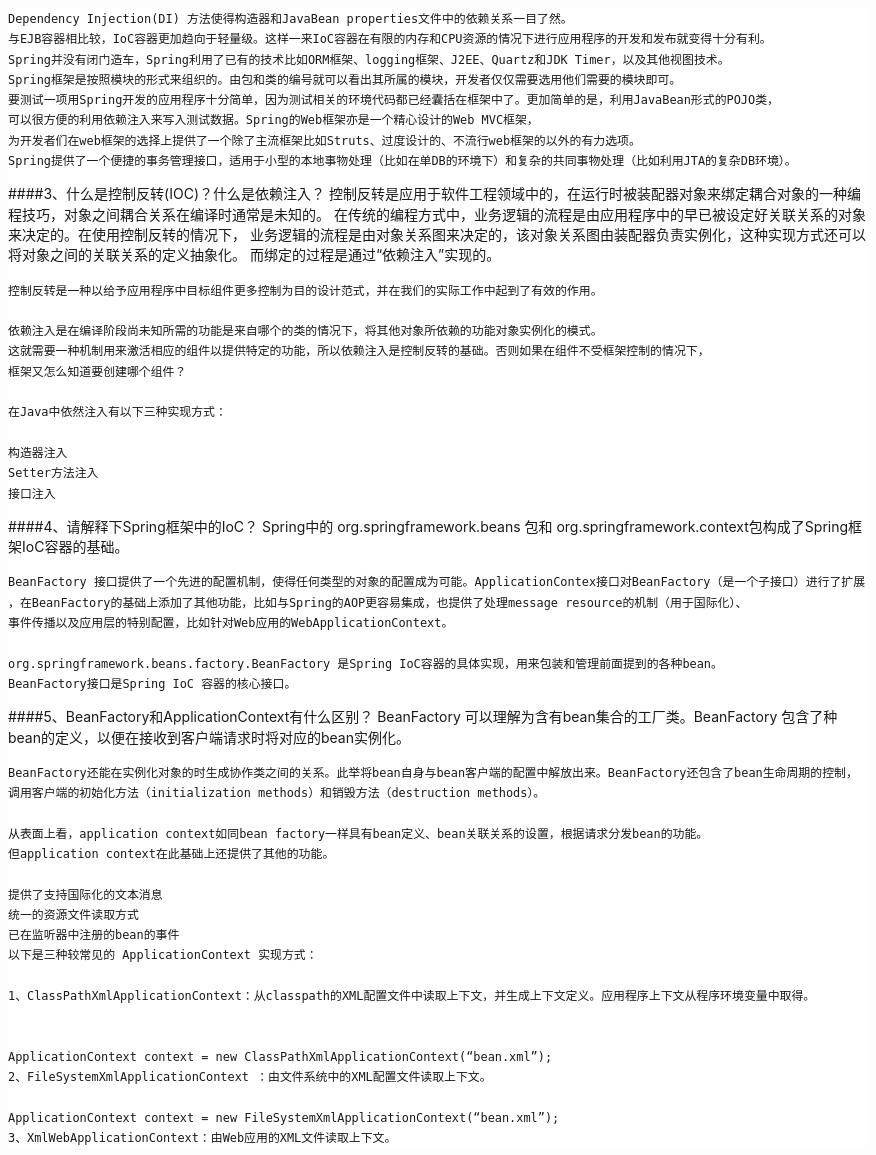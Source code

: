 	Dependency Injection(DI) 方法使得构造器和JavaBean properties文件中的依赖关系一目了然。
	与EJB容器相比较，IoC容器更加趋向于轻量级。这样一来IoC容器在有限的内存和CPU资源的情况下进行应用程序的开发和发布就变得十分有利。
	Spring并没有闭门造车，Spring利用了已有的技术比如ORM框架、logging框架、J2EE、Quartz和JDK Timer，以及其他视图技术。
	Spring框架是按照模块的形式来组织的。由包和类的编号就可以看出其所属的模块，开发者仅仅需要选用他们需要的模块即可。
	要测试一项用Spring开发的应用程序十分简单，因为测试相关的环境代码都已经囊括在框架中了。更加简单的是，利用JavaBean形式的POJO类，
	可以很方便的利用依赖注入来写入测试数据。Spring的Web框架亦是一个精心设计的Web MVC框架，
	为开发者们在web框架的选择上提供了一个除了主流框架比如Struts、过度设计的、不流行web框架的以外的有力选项。
	Spring提供了一个便捷的事务管理接口，适用于小型的本地事物处理（比如在单DB的环境下）和复杂的共同事物处理（比如利用JTA的复杂DB环境）。

####3、什么是控制反转(IOC)？什么是依赖注入？
	控制反转是应用于软件工程领域中的，在运行时被装配器对象来绑定耦合对象的一种编程技巧，对象之间耦合关系在编译时通常是未知的。
	在传统的编程方式中，业务逻辑的流程是由应用程序中的早已被设定好关联关系的对象来决定的。在使用控制反转的情况下，
	业务逻辑的流程是由对象关系图来决定的，该对象关系图由装配器负责实例化，这种实现方式还可以将对象之间的关联关系的定义抽象化。
	而绑定的过程是通过“依赖注入”实现的。
	
	控制反转是一种以给予应用程序中目标组件更多控制为目的设计范式，并在我们的实际工作中起到了有效的作用。
	
	依赖注入是在编译阶段尚未知所需的功能是来自哪个的类的情况下，将其他对象所依赖的功能对象实例化的模式。
	这就需要一种机制用来激活相应的组件以提供特定的功能，所以依赖注入是控制反转的基础。否则如果在组件不受框架控制的情况下，
	框架又怎么知道要创建哪个组件？
	
	在Java中依然注入有以下三种实现方式：
	
	构造器注入
	Setter方法注入
	接口注入

####4、请解释下Spring框架中的IoC？
	Spring中的 org.springframework.beans 包和 org.springframework.context包构成了Spring框架IoC容器的基础。
	
	BeanFactory 接口提供了一个先进的配置机制，使得任何类型的对象的配置成为可能。ApplicationContex接口对BeanFactory（是一个子接口）进行了扩展
	，在BeanFactory的基础上添加了其他功能，比如与Spring的AOP更容易集成，也提供了处理message resource的机制（用于国际化）、
	事件传播以及应用层的特别配置，比如针对Web应用的WebApplicationContext。
	
	org.springframework.beans.factory.BeanFactory 是Spring IoC容器的具体实现，用来包装和管理前面提到的各种bean。
	BeanFactory接口是Spring IoC 容器的核心接口。


####5、BeanFactory和ApplicationContext有什么区别？
	BeanFactory 可以理解为含有bean集合的工厂类。BeanFactory 包含了种bean的定义，以便在接收到客户端请求时将对应的bean实例化。
	
	BeanFactory还能在实例化对象的时生成协作类之间的关系。此举将bean自身与bean客户端的配置中解放出来。BeanFactory还包含了bean生命周期的控制，
	调用客户端的初始化方法（initialization methods）和销毁方法（destruction methods）。
	
	从表面上看，application context如同bean factory一样具有bean定义、bean关联关系的设置，根据请求分发bean的功能。
	但application context在此基础上还提供了其他的功能。
	
	提供了支持国际化的文本消息
	统一的资源文件读取方式
	已在监听器中注册的bean的事件
	以下是三种较常见的 ApplicationContext 实现方式：
	
	1、ClassPathXmlApplicationContext：从classpath的XML配置文件中读取上下文，并生成上下文定义。应用程序上下文从程序环境变量中取得。
	
	
	ApplicationContext context = new ClassPathXmlApplicationContext(“bean.xml”);
	2、FileSystemXmlApplicationContext ：由文件系统中的XML配置文件读取上下文。
	
	ApplicationContext context = new FileSystemXmlApplicationContext(“bean.xml”);
	3、XmlWebApplicationContext：由Web应用的XML文件读取上下文。
